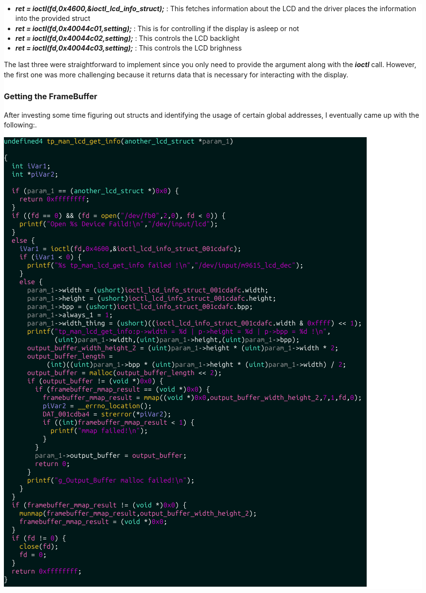 - ***ret = ioctl(fd,0x4600,&ioctl_lcd_info_struct);*** : This fetches information about the LCD and the driver places the information into the provided struct
- ***ret = ioctl(fd,0x40044c01,setting);*** : This is for controlling if the display is asleep or not
- ***ret = ioctl(fd,0x40044c02,setting);*** : This controls the LCD backlight
- ***ret = ioctl(fd,0x40044c03,setting);*** : This controls the LCD brighness

The last three were straightforward to implement since you only need to provide the argument along with the ***ioctl*** call. However, the first one was more challenging because it returns data that is necessary for interacting with the display.

### Getting the FrameBuffer

After investing some time figuring out structs and identifying the usage of certain global addresses, I eventually came up with the following:.

![get_lcd_info.png](/assets/images/travel_router_hacking_p3/get_lcd_info.png)
